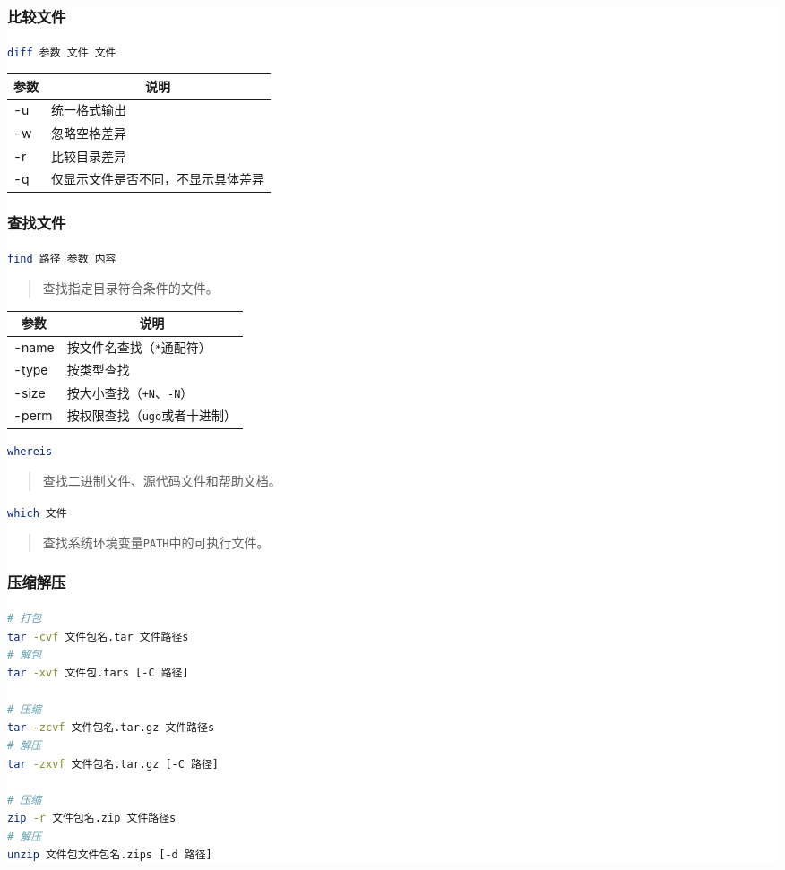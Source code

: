 

### 比较文件

```bash
diff 参数 文件 文件
```

| 参数 | 说明                               |
| ---- | ---------------------------------- |
| -u   | 统一格式输出                       |
| -w   | 忽略空格差异                       |
| -r   | 比较目录差异                       |
| -q   | 仅显示文件是否不同，不显示具体差异 |



### 查找文件

```bash
find 路径 参数 内容
```

> 查找指定目录符合条件的文件。

| 参数  | 说明                          |
| ----- | ----------------------------- |
| -name | 按文件名查找（`*`通配符）     |
| -type | 按类型查找                    |
| -size | 按大小查找（`+N`、`-N`）      |
| -perm | 按权限查找（`ugo`或者十进制） |



```bash
whereis
```

> 查找二进制文件、源代码文件和帮助文档。



```bash
which 文件
```

> 查找系统环境变量`PATH`中的可执行文件。



### 压缩解压

```bash
# 打包
tar -cvf 文件包名.tar 文件路径s
# 解包
tar -xvf 文件包.tars [-C 路径]

# 压缩
tar -zcvf 文件包名.tar.gz 文件路径s
# 解压
tar -zxvf 文件包名.tar.gz [-C 路径]

# 压缩
zip -r 文件包名.zip 文件路径s
# 解压
unzip 文件包文件包名.zips [-d 路径]
```
